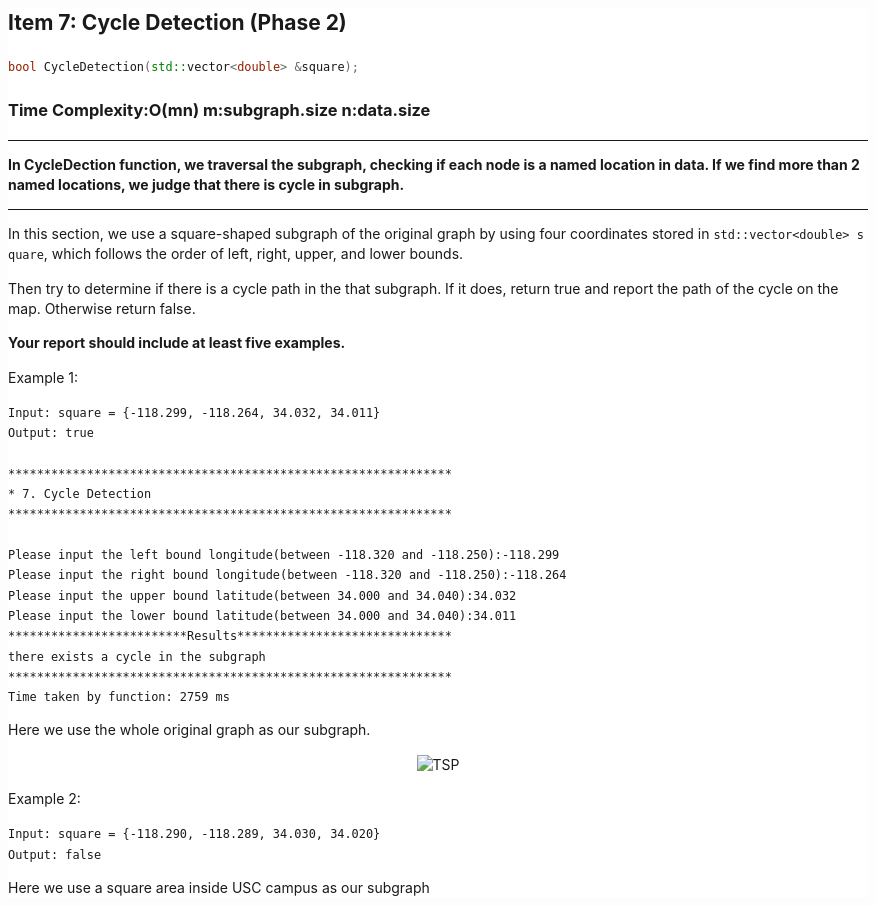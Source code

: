 ## Item 7: Cycle Detection (Phase 2)

```c++
bool CycleDetection(std::vector<double> &square);
```
### **Time Complexity:O(mn) m:subgraph.size n:data.size**
____________

**In CycleDection function, we traversal the subgraph, checking if each node is a named location in data. If we find more than 2 named locations, we judge that there is cycle in subgraph.**
____________
In this section, we use a square-shaped subgraph of the original graph by using four coordinates stored in ```std::vector<double> square```, which follows the order of left, right, upper, and lower bounds. 

Then try to determine if there is a cycle path in the that subgraph.
If it does, return true and report the path of the cycle on the map. Otherwise return false.

**Your report should include at least five examples.**

Example 1:
```shell
Input: square = {-118.299, -118.264, 34.032, 34.011}
Output: true

**************************************************************
* 7. Cycle Detection                                          
**************************************************************

Please input the left bound longitude(between -118.320 and -118.250):-118.299
Please input the right bound longitude(between -118.320 and -118.250):-118.264
Please input the upper bound latitude(between 34.000 and 34.040):34.032
Please input the lower bound latitude(between 34.000 and 34.040):34.011
*************************Results******************************
there exists a cycle in the subgraph 
**************************************************************
Time taken by function: 2759 ms
```
Here we use the whole original graph as our subgraph. 
<p align="center"><img src="img/cycle1.png" alt="TSP" width="500"/></p>

Example 2:
```shell
Input: square = {-118.290, -118.289, 34.030, 34.020}
Output: false
```
Here we use a square area inside USC campus as our subgraph
